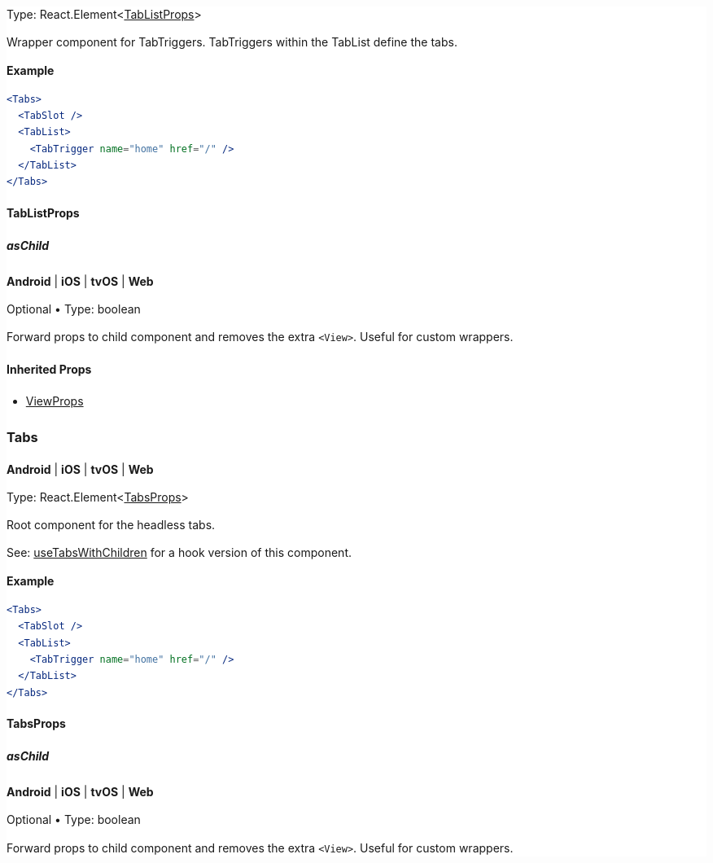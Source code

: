 Type: React.Element<[TabListProps](#tablistprops)>

Wrapper component for TabTriggers. TabTriggers within the TabList define the tabs.

**Example**

```jsx
<Tabs>
  <TabSlot />
  <TabList>
    <TabTrigger name="home" href="/" />
  </TabList>
</Tabs>
```

#### TabListProps

##### asChild

**Android** | **iOS** | **tvOS** | **Web**

Optional • Type: boolean

Forward props to child component and removes the extra `<View>`. Useful for custom wrappers.

#### Inherited Props

- [ViewProps](https://reactnative.dev/docs/view#props)

### Tabs

**Android** | **iOS** | **tvOS** | **Web**

Type: React.Element<[TabsProps](#tabsprops)>

Root component for the headless tabs.

See: [useTabsWithChildren](#usetabswithchildrenoptions) for a hook version of this component.

**Example**

```jsx
<Tabs>
  <TabSlot />
  <TabList>
    <TabTrigger name="home" href="/" />
  </TabList>
</Tabs>
```

#### TabsProps

##### asChild

**Android** | **iOS** | **tvOS** | **Web**

Optional • Type: boolean

Forward props to child component and removes the extra `<View>`. Useful for custom wrappers.
